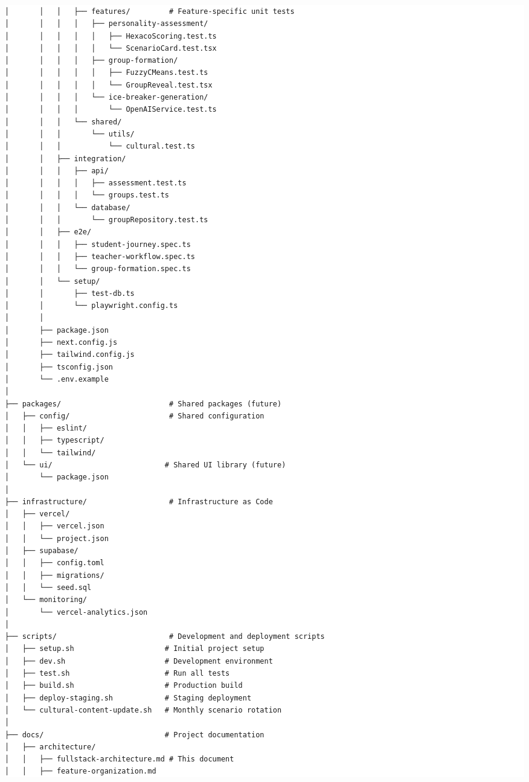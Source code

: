 ```
│       │   │   ├── features/         # Feature-specific unit tests
│       │   │   │   ├── personality-assessment/
│       │   │   │   │   ├── HexacoScoring.test.ts
│       │   │   │   │   └── ScenarioCard.test.tsx
│       │   │   │   ├── group-formation/
│       │   │   │   │   ├── FuzzyCMeans.test.ts
│       │   │   │   │   └── GroupReveal.test.tsx
│       │   │   │   └── ice-breaker-generation/
│       │   │   │       └── OpenAIService.test.ts
│       │   │   └── shared/
│       │   │       └── utils/
│       │   │           └── cultural.test.ts
│       │   ├── integration/
│       │   │   ├── api/
│       │   │   │   ├── assessment.test.ts
│       │   │   │   └── groups.test.ts
│       │   │   └── database/
│       │   │       └── groupRepository.test.ts
│       │   ├── e2e/
│       │   │   ├── student-journey.spec.ts
│       │   │   ├── teacher-workflow.spec.ts
│       │   │   └── group-formation.spec.ts
│       │   └── setup/
│       │       ├── test-db.ts
│       │       └── playwright.config.ts
│       │
│       ├── package.json
│       ├── next.config.js
│       ├── tailwind.config.js
│       ├── tsconfig.json
│       └── .env.example
│
├── packages/                         # Shared packages (future)
│   ├── config/                       # Shared configuration
│   │   ├── eslint/
│   │   ├── typescript/
│   │   └── tailwind/
│   └── ui/                          # Shared UI library (future)
│       └── package.json
│
├── infrastructure/                   # Infrastructure as Code
│   ├── vercel/
│   │   ├── vercel.json
│   │   └── project.json
│   ├── supabase/
│   │   ├── config.toml
│   │   ├── migrations/
│   │   └── seed.sql
│   └── monitoring/
│       └── vercel-analytics.json
│
├── scripts/                          # Development and deployment scripts
│   ├── setup.sh                     # Initial project setup
│   ├── dev.sh                       # Development environment
│   ├── test.sh                      # Run all tests
│   ├── build.sh                     # Production build
│   ├── deploy-staging.sh            # Staging deployment
│   └── cultural-content-update.sh   # Monthly scenario rotation
│
├── docs/                            # Project documentation
│   ├── architecture/
│   │   ├── fullstack-architecture.md # This document
│   │   ├── feature-organization.md
```